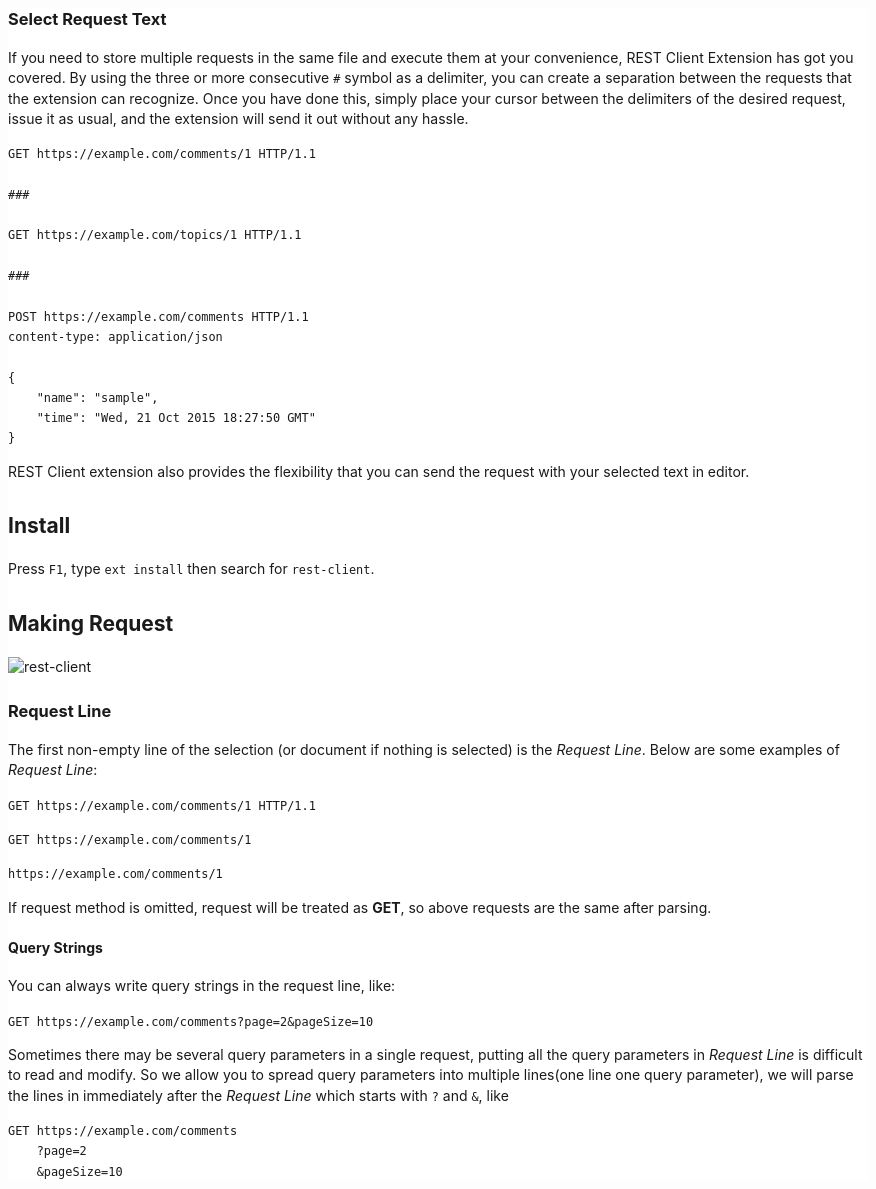 ### Select Request Text
If you need to store multiple requests in the same file and execute them at your convenience, REST Client Extension has got you covered. By using the three or more consecutive `#` symbol as a delimiter, you can create a separation between the requests that the extension can recognize. Once you have done this, simply place your cursor between the delimiters of the desired request, issue it as usual, and the extension will send it out without any hassle.
```http
GET https://example.com/comments/1 HTTP/1.1

###

GET https://example.com/topics/1 HTTP/1.1

###

POST https://example.com/comments HTTP/1.1
content-type: application/json

{
    "name": "sample",
    "time": "Wed, 21 Oct 2015 18:27:50 GMT"
}
```
REST Client extension also provides the flexibility that you can send the request with your selected text in editor.

## Install
Press `F1`, type `ext install` then search for `rest-client`.

## Making Request
![rest-client](https://raw.githubusercontent.com/Huachao/vscode-restclient/master/images/usage.gif)
### Request Line
The first non-empty line of the selection (or document if nothing is selected) is the _Request Line_.
Below are some examples of _Request Line_:
```http
GET https://example.com/comments/1 HTTP/1.1
```
```http
GET https://example.com/comments/1
```
```http
https://example.com/comments/1
```
If request method is omitted, request will be treated as __GET__, so above requests are the same after parsing.

#### Query Strings
You can always write query strings in the request line, like:
```http
GET https://example.com/comments?page=2&pageSize=10
```
Sometimes there may be several query parameters in a single request, putting all the query parameters in _Request Line_ is difficult to read and modify. So we allow you to spread query parameters into multiple lines(one line one query parameter), we will parse the lines in immediately after the _Request Line_ which starts with `?` and `&`, like
```http
GET https://example.com/comments
    ?page=2
    &pageSize=10
```
